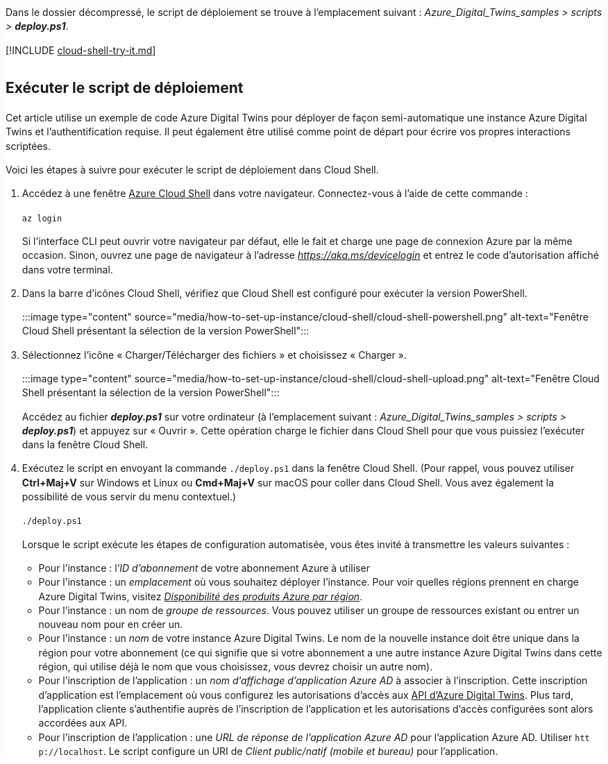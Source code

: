 Dans le dossier décompressé, le script de déploiement se trouve à l’emplacement suivant : _Azure_Digital_Twins_samples > scripts > **deploy.ps1**_.

[!INCLUDE [cloud-shell-try-it.md](../../includes/cloud-shell-try-it.md)]

## <a name="run-the-deployment-script"></a>Exécuter le script de déploiement

Cet article utilise un exemple de code Azure Digital Twins pour déployer de façon semi-automatique une instance Azure Digital Twins et l’authentification requise. Il peut également être utilisé comme point de départ pour écrire vos propres interactions scriptées.

Voici les étapes à suivre pour exécuter le script de déploiement dans Cloud Shell.
1. Accédez à une fenêtre [Azure Cloud Shell](https://shell.azure.com/) dans votre navigateur. Connectez-vous à l’aide de cette commande :
    ```azurecli
    az login
    ```
    Si l’interface CLI peut ouvrir votre navigateur par défaut, elle le fait et charge une page de connexion Azure par la même occasion. Sinon, ouvrez une page de navigateur à l’adresse *https://aka.ms/devicelogin* et entrez le code d’autorisation affiché dans votre terminal.
 
2. Dans la barre d’icônes Cloud Shell, vérifiez que Cloud Shell est configuré pour exécuter la version PowerShell.

    :::image type="content" source="media/how-to-set-up-instance/cloud-shell/cloud-shell-powershell.png" alt-text="Fenêtre Cloud Shell présentant la sélection de la version PowerShell":::

1. Sélectionnez l’icône « Charger/Télécharger des fichiers » et choisissez « Charger ».

    :::image type="content" source="media/how-to-set-up-instance/cloud-shell/cloud-shell-upload.png" alt-text="Fenêtre Cloud Shell présentant la sélection de la version PowerShell":::

    Accédez au fichier _**deploy.ps1**_ sur votre ordinateur (à l’emplacement suivant : _Azure_Digital_Twins_samples > scripts > **deploy.ps1**_) et appuyez sur « Ouvrir ». Cette opération charge le fichier dans Cloud Shell pour que vous puissiez l’exécuter dans la fenêtre Cloud Shell.

4. Exécutez le script en envoyant la commande `./deploy.ps1` dans la fenêtre Cloud Shell. (Pour rappel, vous pouvez utiliser **Ctrl+Maj+V** sur Windows et Linux ou **Cmd+Maj+V** sur macOS pour coller dans Cloud Shell. Vous avez également la possibilité de vous servir du menu contextuel.)

    ```azurecli
    ./deploy.ps1
    ```

    Lorsque le script exécute les étapes de configuration automatisée, vous êtes invité à transmettre les valeurs suivantes :
    * Pour l’instance : l’*ID d’abonnement* de votre abonnement Azure à utiliser
    * Pour l’instance : un *emplacement* où vous souhaitez déployer l’instance. Pour voir quelles régions prennent en charge Azure Digital Twins, visitez [*Disponibilité des produits Azure par région*](https://azure.microsoft.com/global-infrastructure/services/?products=digital-twins).
    * Pour l’instance : un nom de *groupe de ressources*. Vous pouvez utiliser un groupe de ressources existant ou entrer un nouveau nom pour en créer un.
    * Pour l’instance : un *nom* de votre instance Azure Digital Twins. Le nom de la nouvelle instance doit être unique dans la région pour votre abonnement (ce qui signifie que si votre abonnement a une autre instance Azure Digital Twins dans cette région, qui utilise déjà le nom que vous choisissez, vous devrez choisir un autre nom).
    * Pour l’inscription de l’application : un *nom d’affichage d’application Azure AD* à associer à l’inscription. Cette inscription d’application est l’emplacement où vous configurez les autorisations d’accès aux [API d’Azure Digital Twins](how-to-use-apis-sdks.md). Plus tard, l’application cliente s’authentifie auprès de l’inscription de l’application et les autorisations d’accès configurées sont alors accordées aux API.
    * Pour l’inscription de l’application : une *URL de réponse de l’application Azure AD* pour l’application Azure AD. Utiliser `http://localhost`. Le script configure un URI de *Client public/natif (mobile et bureau)* pour l’application.
